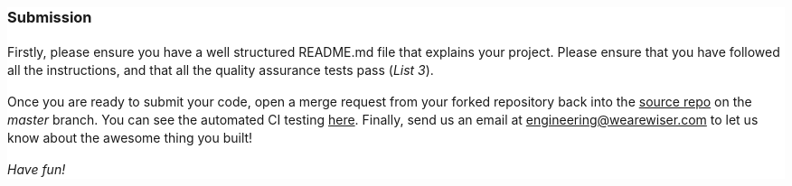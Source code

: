 ### Submission

Firstly, please ensure you have a well structured README.md file that explains your project. Please ensure that you have followed all the instructions, and that all the quality assurance tests pass (_List 3_).

Once you are ready to submit your code, open a merge request from your forked repository back into the [source repo](https://github.com/wearewiser/frontend-dev-test) on the _master_ branch. You can see the automated CI testing [here](https://travis-ci.org/wearewiser/frontend-dev-test/pull_requests). Finally, send us an email at engineering@wearewiser.com to let us know about the awesome thing you built!

_Have fun!_
